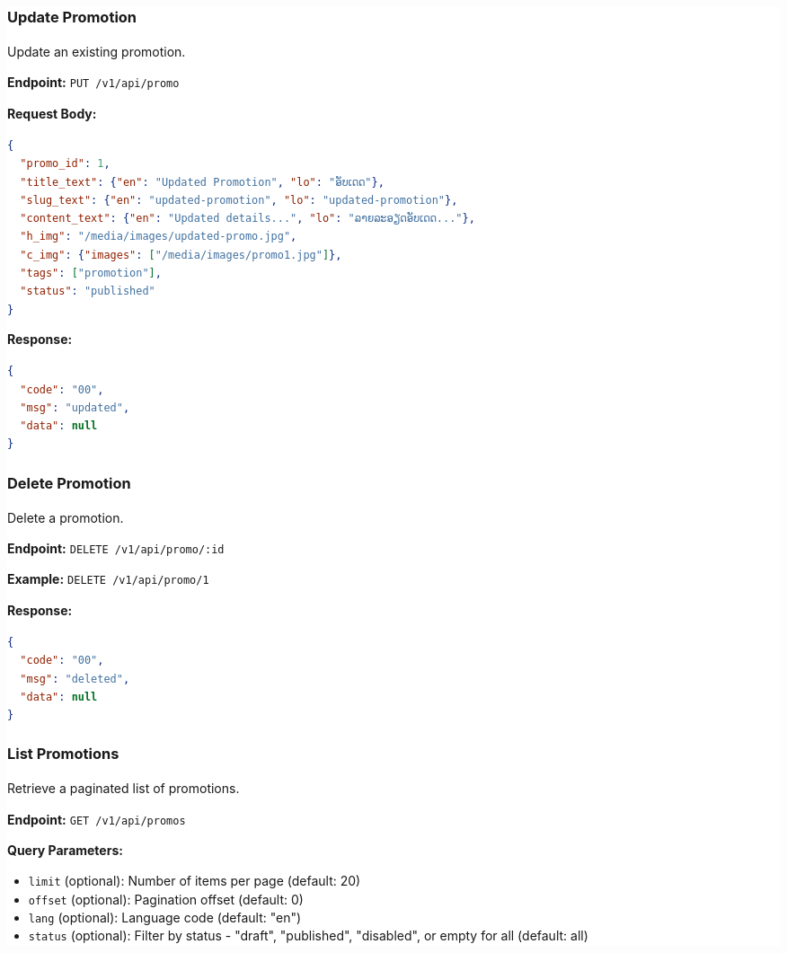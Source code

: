 ### Update Promotion

Update an existing promotion.

**Endpoint:** `PUT /v1/api/promo`

**Request Body:**
```json
{
  "promo_id": 1,
  "title_text": {"en": "Updated Promotion", "lo": "ອັບເດດ"},
  "slug_text": {"en": "updated-promotion", "lo": "updated-promotion"},
  "content_text": {"en": "Updated details...", "lo": "ລາຍລະອຽດອັບເດດ..."},
  "h_img": "/media/images/updated-promo.jpg",
  "c_img": {"images": ["/media/images/promo1.jpg"]},
  "tags": ["promotion"],
  "status": "published"
}
```

**Response:**
```json
{
  "code": "00",
  "msg": "updated",
  "data": null
}
```

### Delete Promotion

Delete a promotion.

**Endpoint:** `DELETE /v1/api/promo/:id`

**Example:** `DELETE /v1/api/promo/1`

**Response:**
```json
{
  "code": "00",
  "msg": "deleted",
  "data": null
}
```

### List Promotions

Retrieve a paginated list of promotions.

**Endpoint:** `GET /v1/api/promos`

**Query Parameters:**
- `limit` (optional): Number of items per page (default: 20)
- `offset` (optional): Pagination offset (default: 0)
- `lang` (optional): Language code (default: "en")
- `status` (optional): Filter by status - "draft", "published", "disabled", or empty for all (default: all)
